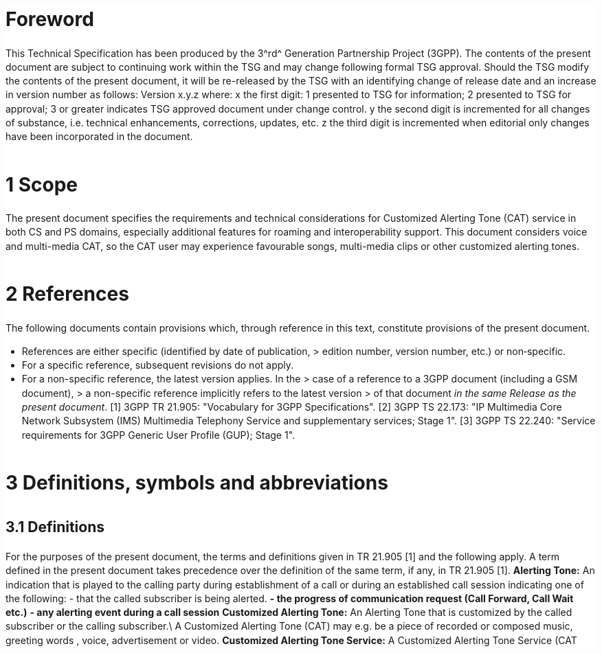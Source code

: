 # Foreword
This Technical Specification has been produced by the 3^rd^ Generation
Partnership Project (3GPP).
The contents of the present document are subject to continuing work within the
TSG and may change following formal TSG approval. Should the TSG modify the
contents of the present document, it will be re-released by the TSG with an
identifying change of release date and an increase in version number as
follows:
Version x.y.z
where:
x the first digit:
1 presented to TSG for information;
2 presented to TSG for approval;
3 or greater indicates TSG approved document under change control.
y the second digit is incremented for all changes of substance, i.e. technical
enhancements, corrections, updates, etc.
z the third digit is incremented when editorial only changes have been
incorporated in the document.
# 1 Scope
The present document specifies the requirements and technical considerations
for Customized Alerting Tone (CAT) service in both CS and PS domains,
especially additional features for roaming and interoperability support.
This document considers voice and multi-media CAT, so the CAT user may
experience favourable songs, multi-media clips or other customized alerting
tones.
# 2 References
The following documents contain provisions which, through reference in this
text, constitute provisions of the present document.
  * References are either specific (identified by date of publication, > edition number, version number, etc.) or non‑specific.
  * For a specific reference, subsequent revisions do not apply.
  * For a non-specific reference, the latest version applies. In the > case of a reference to a 3GPP document (including a GSM document), > a non-specific reference implicitly refers to the latest version > of that document _in the same Release as the present document_.
[1] 3GPP TR 21.905: \"Vocabulary for 3GPP Specifications\".
[2] 3GPP TS 22.173: \"IP Multimedia Core Network Subsystem (IMS) Multimedia
Telephony Service and supplementary services; Stage 1\".
[3] 3GPP TS 22.240: \"Service requirements for 3GPP Generic User Profile
(GUP); Stage 1\".
# 3 Definitions, symbols and abbreviations
## 3.1 Definitions
For the purposes of the present document, the terms and definitions given in
TR 21.905 [1] and the following apply. A term defined in the present document
takes precedence over the definition of the same term, if any, in TR 21.905
[1].
**Alerting Tone:** An indication that is played to the calling party during
establishment of a call or during an established call session indicating one
of the following:
\- that the called subscriber is being alerted.
**\- the progress of communication request (Call Forward, Call Wait etc.)**
**\- any alerting event during a call session**
**Customized Alerting Tone:** An Alerting Tone that is customized by the
called subscriber or the calling subscriber.\ A Customized Alerting Tone (CAT)
may e.g. be a piece of recorded or composed music, greeting words , voice,
advertisement or video.
**Customized Alerting Tone Service:** A Customized Alerting Tone Service (CAT